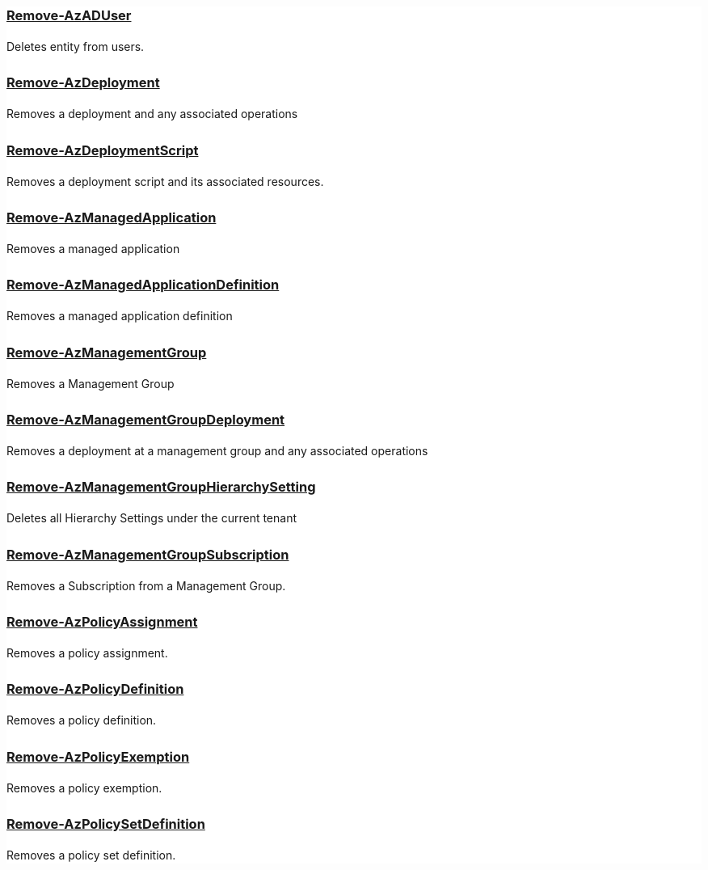 ### [Remove-AzADUser](Remove-AzADUser.md)
Deletes entity from users.

### [Remove-AzDeployment](Remove-AzDeployment.md)
Removes a deployment and any associated operations

### [Remove-AzDeploymentScript](Remove-AzDeploymentScript.md)
Removes a deployment script and its associated resources.

### [Remove-AzManagedApplication](Remove-AzManagedApplication.md)
Removes a managed application

### [Remove-AzManagedApplicationDefinition](Remove-AzManagedApplicationDefinition.md)
Removes a managed application definition

### [Remove-AzManagementGroup](Remove-AzManagementGroup.md)
Removes a Management Group

### [Remove-AzManagementGroupDeployment](Remove-AzManagementGroupDeployment.md)
Removes a deployment at a management group and any associated operations

### [Remove-AzManagementGroupHierarchySetting](Remove-AzManagementGroupHierarchySetting.md)
Deletes all Hierarchy Settings under the current tenant

### [Remove-AzManagementGroupSubscription](Remove-AzManagementGroupSubscription.md)
Removes a Subscription from a Management Group.

### [Remove-AzPolicyAssignment](Remove-AzPolicyAssignment.md)
Removes a policy assignment.

### [Remove-AzPolicyDefinition](Remove-AzPolicyDefinition.md)
Removes a policy definition.

### [Remove-AzPolicyExemption](Remove-AzPolicyExemption.md)
Removes a policy exemption.

### [Remove-AzPolicySetDefinition](Remove-AzPolicySetDefinition.md)
Removes a policy set definition.
